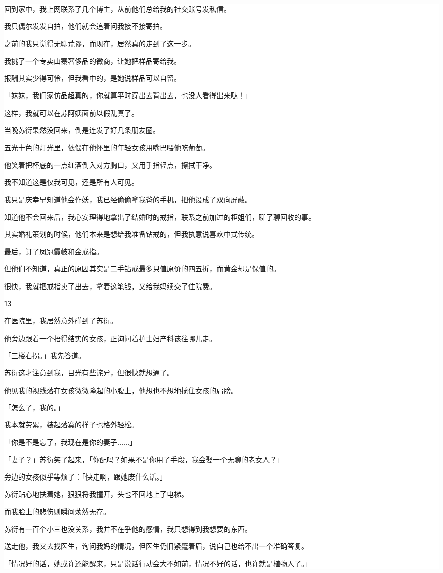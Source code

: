 回到家中，我上网联系了几个博主，从前他们总给我的社交账号发私信。

我只偶尔发发自拍，他们就会追着问我接不接寄拍。

之前的我只觉得无聊荒谬，而现在，居然真的走到了这一步。

我挑了一个专卖山寨奢侈品的微商，让她把样品寄给我。

报酬其实少得可怜，但我看中的，是她说样品可以自留。

「妹妹，我们家仿品超真的，你就算平时穿出去背出去，也没人看得出来哒！」

这样，我就可以在苏阿姨面前以假乱真了。

当晚苏衍果然没回来，倒是连发了好几条朋友圈。

五光十色的灯光里，依偎在他怀里的年轻女孩用嘴巴喂他吃葡萄。

他笑着把杯底的一点红酒倒入对方胸口，又用手指轻点，擦拭干净。

我不知道这是仅我可见，还是所有人可见。

我只是庆幸早知道他会作妖，我已经偷偷拿我爸的手机，把他设成了双向屏蔽。

知道他不会回来后，我心安理得地拿出了结婚时的戒指，联系之前加过的柜姐们，聊了聊回收的事。

其实婚礼策划的时候，他们本来是想给我准备钻戒的，但我执意说喜欢中式传统。

最后，订了凤冠霞帔和金戒指。

但他们不知道，真正的原因其实是二手钻戒最多只值原价的四五折，而黄金却是保值的。

很快，我就把戒指卖了出去，拿着这笔钱，又给我妈续交了住院费。

13

在医院里，我居然意外碰到了苏衍。

他旁边跟着一个捂得结实的女孩，正询问着护士妇产科该往哪儿走。

「三楼右拐。」我先答道。

苏衍这才注意到我，目光有些诧异，但很快就想通了。

他见我的视线落在女孩微微隆起的小腹上，他想也不想地揽住女孩的肩膀。

「怎么了，我的。」

我本就劳累，装起落寞的样子也格外轻松。

「你是不是忘了，我现在是你的妻子……」

「妻子？」苏衍笑了起来，「你配吗？如果不是你用了手段，我会娶一个无聊的老女人？」

旁边的女孩似乎等烦了：「快走啊，跟她废什么话。」

苏衍贴心地扶着她，狠狠将我撞开，头也不回地上了电梯。

而我脸上的悲伤则瞬间荡然无存。

苏衍有一百个小三也没关系，我并不在乎他的感情，我只想得到我想要的东西。

送走他，我又去找医生，询问我妈的情况，但医生仍旧紧蹙着眉，说自己也给不出一个准确答复。

「情况好的话，她或许还能醒来，只是说话行动会大不如前，情况不好的话，也许就是植物人了。」
